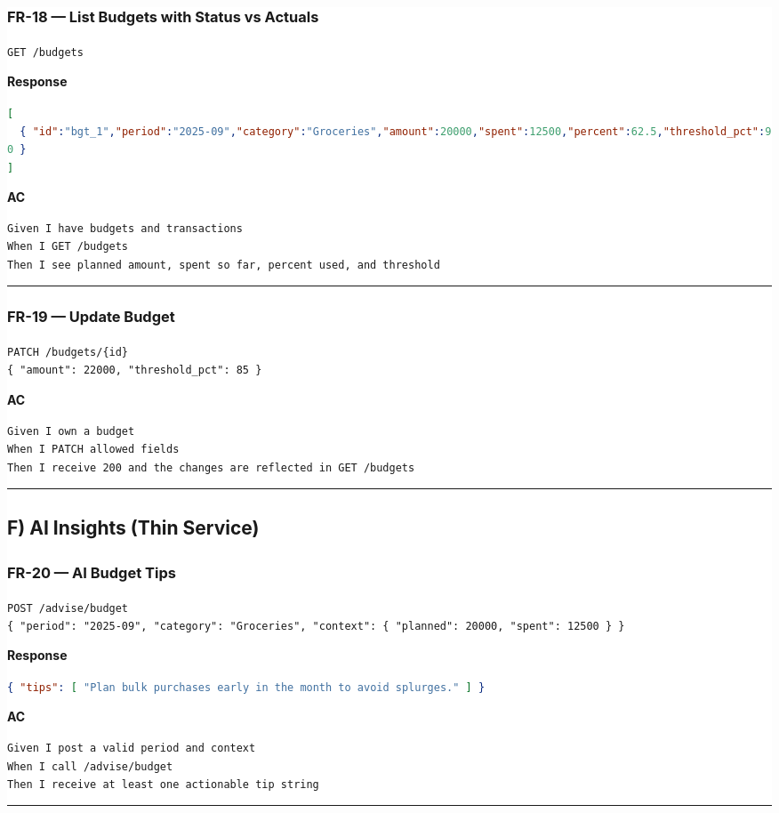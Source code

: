
### FR-18 — List Budgets with Status vs Actuals
```
GET /budgets
```
**Response**
```json
[
  { "id":"bgt_1","period":"2025-09","category":"Groceries","amount":20000,"spent":12500,"percent":62.5,"threshold_pct":90 }
]
```

**AC**
```gherkin
Given I have budgets and transactions
When I GET /budgets
Then I see planned amount, spent so far, percent used, and threshold
```

---

### FR-19 — Update Budget
```
PATCH /budgets/{id}
{ "amount": 22000, "threshold_pct": 85 }
```

**AC**
```gherkin
Given I own a budget
When I PATCH allowed fields
Then I receive 200 and the changes are reflected in GET /budgets
```

---

## F) AI Insights (Thin Service)

### FR-20 — AI Budget Tips
```
POST /advise/budget
{ "period": "2025-09", "category": "Groceries", "context": { "planned": 20000, "spent": 12500 } }
```

**Response**
```json
{ "tips": [ "Plan bulk purchases early in the month to avoid splurges." ] }
```

**AC**
```gherkin
Given I post a valid period and context
When I call /advise/budget
Then I receive at least one actionable tip string
```

---